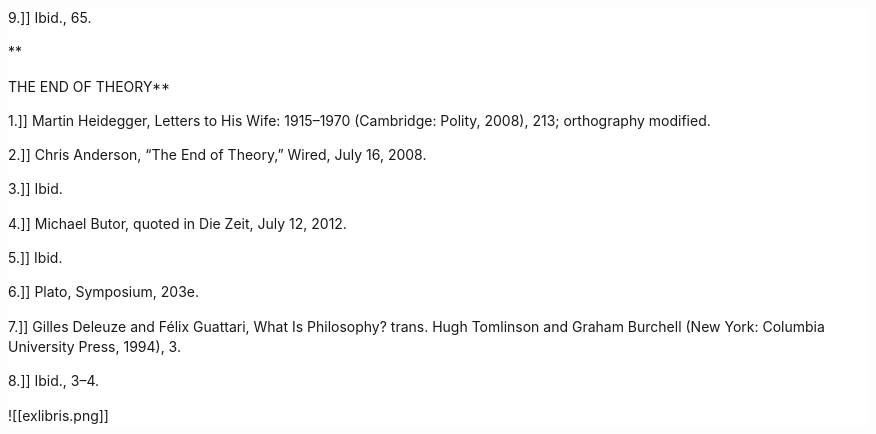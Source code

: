 9.]] Ibid., 65.

**  
  
THE END OF THEORY**

1.]] Martin Heidegger, Letters to His Wife: 1915–1970 (Cambridge: Polity, 2008), 213; orthography modified.

2.]] Chris Anderson, “The End of Theory,” Wired, July 16, 2008.

3.]] Ibid.

4.]] Michael Butor, quoted in Die Zeit, July 12, 2012.

5.]] Ibid.

6.]] Plato, Symposium, 203e.

7.]] Gilles Deleuze and Félix Guattari, What Is Philosophy? trans. Hugh Tomlinson and Graham Burchell (New York: Columbia University Press, 1994), 3.

8.]] Ibid., 3–4.

  

![[exlibris.png]]